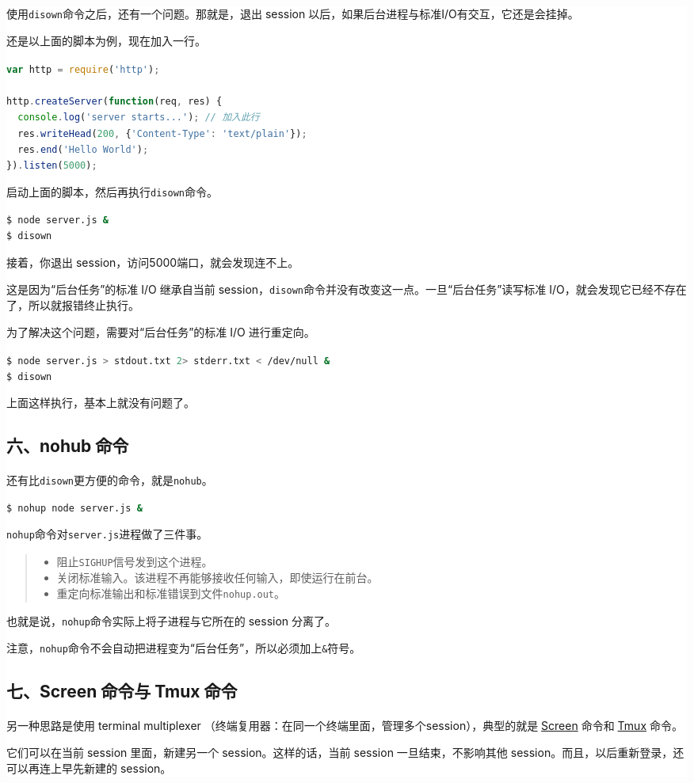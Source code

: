 使用`disown`命令之后，还有一个问题。那就是，退出 session 以后，如果后台进程与标准I/O有交互，它还是会挂掉。

还是以上面的脚本为例，现在加入一行。

```javascript
var http = require('http');

http.createServer(function(req, res) {
  console.log('server starts...'); // 加入此行
  res.writeHead(200, {'Content-Type': 'text/plain'});
  res.end('Hello World');
}).listen(5000);
```

启动上面的脚本，然后再执行`disown`命令。

```bash
$ node server.js &
$ disown
```

接着，你退出 session，访问5000端口，就会发现连不上。

这是因为“后台任务”的标准 I/O 继承自当前 session，`disown`命令并没有改变这一点。一旦“后台任务”读写标准 I/O，就会发现它已经不存在了，所以就报错终止执行。

为了解决这个问题，需要对“后台任务”的标准 I/O 进行重定向。

```bash
$ node server.js > stdout.txt 2> stderr.txt < /dev/null &
$ disown
```

上面这样执行，基本上就没有问题了。

## 六、nohub 命令

还有比`disown`更方便的命令，就是`nohub`。

```bash
$ nohup node server.js &
```

`nohup`命令对`server.js`进程做了三件事。

> - 阻止`SIGHUP`信号发到这个进程。
> - 关闭标准输入。该进程不再能够接收任何输入，即使运行在前台。
> - 重定向标准输出和标准错误到文件`nohup.out`。

也就是说，`nohup`命令实际上将子进程与它所在的 session 分离了。

注意，`nohup`命令不会自动把进程变为“后台任务”，所以必须加上`&`符号。

## 七、Screen 命令与 Tmux 命令

另一种思路是使用 terminal multiplexer （终端复用器：在同一个终端里面，管理多个session），典型的就是 [Screen](https://www.gnu.org/software/screen/) 命令和 [Tmux](https://tmux.github.io/) 命令。

它们可以在当前 session 里面，新建另一个 session。这样的话，当前 session 一旦结束，不影响其他 session。而且，以后重新登录，还可以再连上早先新建的 session。
